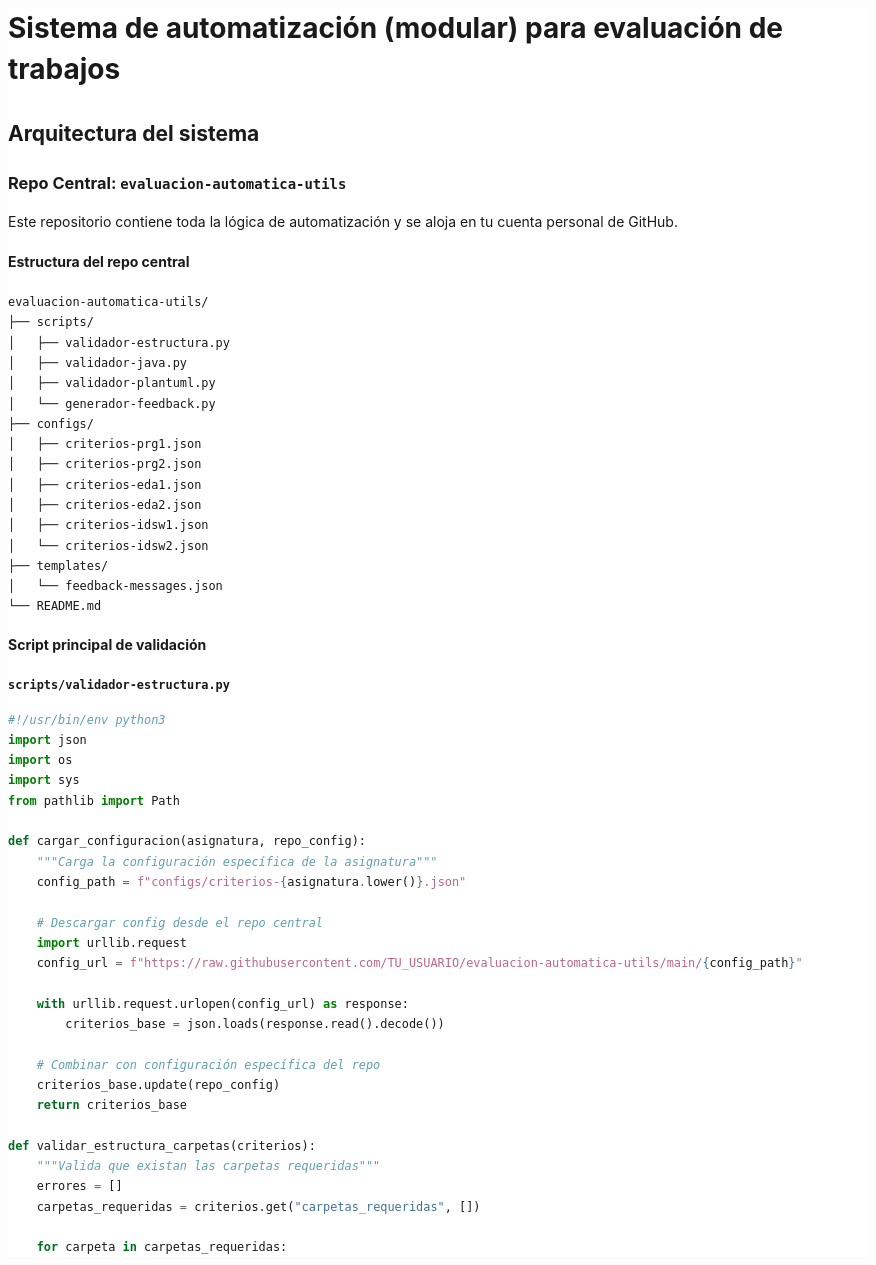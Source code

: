 # Sistema de automatización (modular) para evaluación de trabajos

## Arquitectura del sistema

### Repo Central: `evaluacion-automatica-utils`

Este repositorio contiene toda la lógica de automatización y se aloja en tu cuenta personal de GitHub.

#### Estructura del repo central

```
evaluacion-automatica-utils/
├── scripts/
│   ├── validador-estructura.py
│   ├── validador-java.py
│   ├── validador-plantuml.py
│   └── generador-feedback.py
├── configs/
│   ├── criterios-prg1.json
│   ├── criterios-prg2.json
│   ├── criterios-eda1.json
│   ├── criterios-eda2.json
│   ├── criterios-idsw1.json
│   └── criterios-idsw2.json
├── templates/
│   └── feedback-messages.json
└── README.md
```

#### Script principal de validación

**`scripts/validador-estructura.py`**
```python
#!/usr/bin/env python3
import json
import os
import sys
from pathlib import Path

def cargar_configuracion(asignatura, repo_config):
    """Carga la configuración específica de la asignatura"""
    config_path = f"configs/criterios-{asignatura.lower()}.json"
    
    # Descargar config desde el repo central
    import urllib.request
    config_url = f"https://raw.githubusercontent.com/TU_USUARIO/evaluacion-automatica-utils/main/{config_path}"
    
    with urllib.request.urlopen(config_url) as response:
        criterios_base = json.loads(response.read().decode())
    
    # Combinar con configuración específica del repo
    criterios_base.update(repo_config)
    return criterios_base

def validar_estructura_carpetas(criterios):
    """Valida que existan las carpetas requeridas"""
    errores = []
    carpetas_requeridas = criterios.get("carpetas_requeridas", [])
    
    for carpeta in carpetas_requeridas:
```